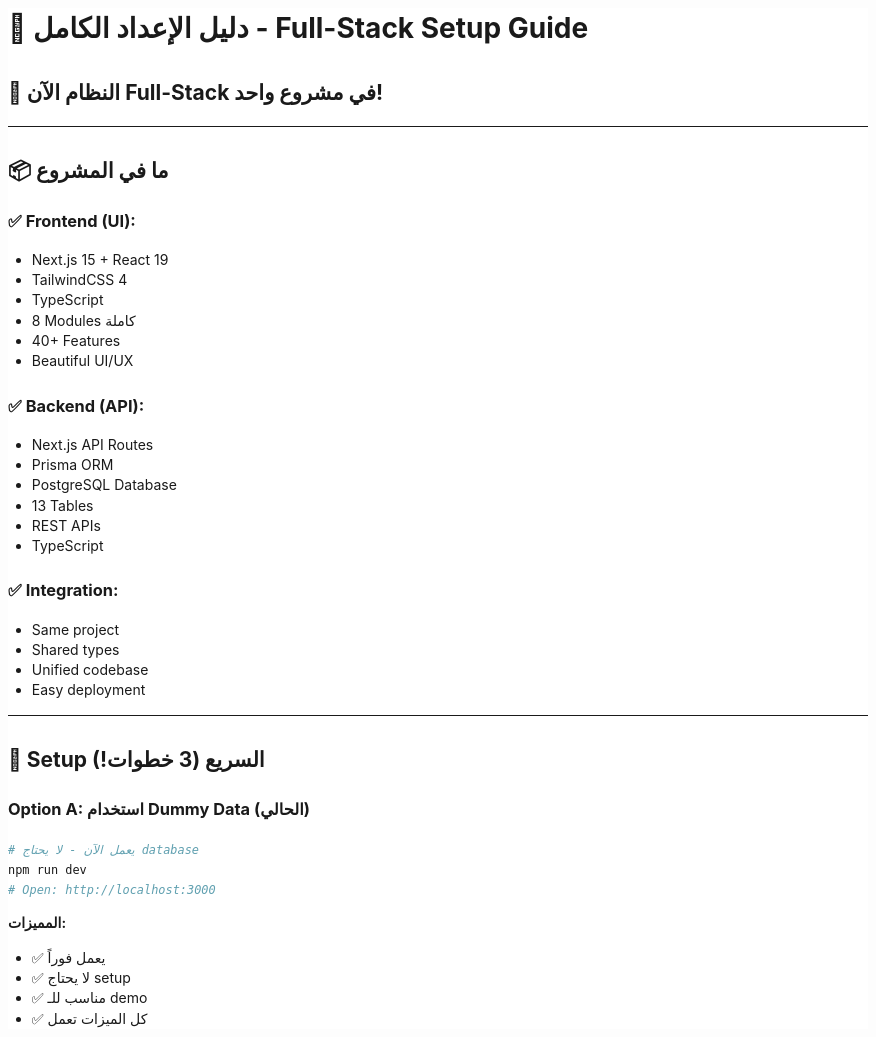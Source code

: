 # 🚀 دليل الإعداد الكامل - Full-Stack Setup Guide

## 🎯 **النظام الآن Full-Stack في مشروع واحد!**

---

## 📦 **ما في المشروع**

### ✅ **Frontend (UI):**

- Next.js 15 + React 19
- TailwindCSS 4
- TypeScript
- 8 Modules كاملة
- 40+ Features
- Beautiful UI/UX

### ✅ **Backend (API):**

- Next.js API Routes
- Prisma ORM
- PostgreSQL Database
- 13 Tables
- REST APIs
- TypeScript

### ✅ **Integration:**

- Same project
- Shared types
- Unified codebase
- Easy deployment

---

## 🚀 **Setup السريع (3 خطوات!)**

### Option A: استخدام Dummy Data (الحالي)

```bash
# يعمل الآن - لا يحتاج database
npm run dev
# Open: http://localhost:3000
```

**المميزات:**

- ✅ يعمل فوراً
- ✅ لا يحتاج setup
- ✅ مناسب للـ demo
- ✅ كل الميزات تعمل
